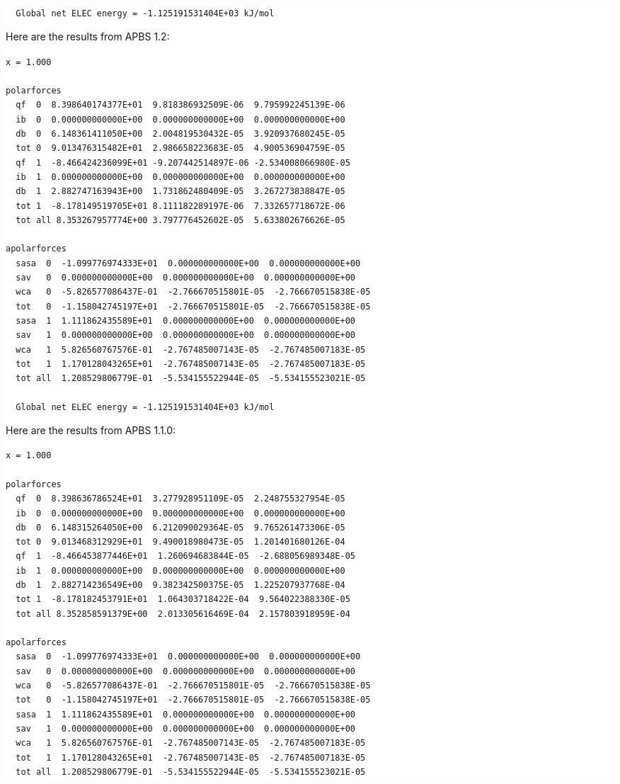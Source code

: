       Global net ELEC energy = -1.125191531404E+03 kJ/mol

Here are the results from APBS 1.2:

    x = 1.000

    polarforces
      qf  0  8.398640174377E+01  9.818386932509E-06  9.795992245139E-06
      ib  0  0.000000000000E+00  0.000000000000E+00  0.000000000000E+00
      db  0  6.148361411050E+00  2.004819530432E-05  3.920937680245E-05
      tot 0  9.013476315482E+01  2.986658223683E-05  4.900536904759E-05
      qf  1  -8.466424236099E+01 -9.207442514897E-06 -2.534008066980E-05
      ib  1  0.000000000000E+00  0.000000000000E+00  0.000000000000E+00
      db  1  2.882747163943E+00  1.731862480409E-05  3.267273838847E-05
      tot 1  -8.178149519705E+01 8.111182289197E-06  7.332657718672E-06
      tot all 8.353267957774E+00 3.797776452602E-05  5.633802676626E-05

    apolarforces
      sasa  0  -1.099776974333E+01  0.000000000000E+00  0.000000000000E+00
      sav   0  0.000000000000E+00  0.000000000000E+00  0.000000000000E+00
      wca   0  -5.826577086437E-01  -2.766670515801E-05  -2.766670515838E-05
      tot   0  -1.158042745197E+01  -2.766670515801E-05  -2.766670515838E-05
      sasa  1  1.111862435589E+01  0.000000000000E+00  0.000000000000E+00
      sav   1  0.000000000000E+00  0.000000000000E+00  0.000000000000E+00
      wca   1  5.826560767576E-01  -2.767485007143E-05  -2.767485007183E-05
      tot   1  1.170128043265E+01  -2.767485007143E-05  -2.767485007183E-05
      tot all  1.208529806779E-01  -5.534155522944E-05  -5.534155523021E-05

      Global net ELEC energy = -1.125191531404E+03 kJ/mol

Here are the results from APBS 1.1.0:

    x = 1.000

    polarforces
      qf  0  8.398636786524E+01  3.277928951109E-05  2.248755327954E-05
      ib  0  0.000000000000E+00  0.000000000000E+00  0.000000000000E+00
      db  0  6.148315264050E+00  6.212090029364E-05  9.765261473306E-05
      tot 0  9.013468312929E+01  9.490018980473E-05  1.201401680126E-04
      qf  1  -8.466453877446E+01  1.260694683844E-05  -2.688056989348E-05
      ib  1  0.000000000000E+00  0.000000000000E+00  0.000000000000E+00
      db  1  2.882714236549E+00  9.382342500375E-05  1.225207937768E-04
      tot 1  -8.178182453791E+01  1.064303718422E-04  9.564022388330E-05
      tot all 8.352858591379E+00  2.013305616469E-04  2.157803918959E-04

    apolarforces
      sasa  0  -1.099776974333E+01  0.000000000000E+00  0.000000000000E+00
      sav   0  0.000000000000E+00  0.000000000000E+00  0.000000000000E+00
      wca   0  -5.826577086437E-01  -2.766670515801E-05  -2.766670515838E-05
      tot   0  -1.158042745197E+01  -2.766670515801E-05  -2.766670515838E-05
      sasa  1  1.111862435589E+01  0.000000000000E+00  0.000000000000E+00
      sav   1  0.000000000000E+00  0.000000000000E+00  0.000000000000E+00
      wca   1  5.826560767576E-01  -2.767485007143E-05  -2.767485007183E-05
      tot   1  1.170128043265E+01  -2.767485007143E-05  -2.767485007183E-05
      tot all  1.208529806779E-01  -5.534155522944E-05  -5.534155523021E-05
